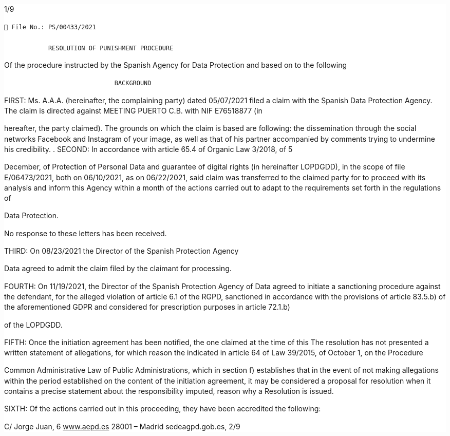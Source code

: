 1/9

     File No.: PS/00433/2021

                RESOLUTION OF PUNISHMENT PROCEDURE

Of the procedure instructed by the Spanish Agency for Data Protection and based on
to the following

                                  BACKGROUND

FIRST: Ms. A.A.A. (hereinafter, the complaining party) dated 05/07/2021
filed a claim with the Spanish Data Protection Agency. The
claim is directed against MEETING PUERTO C.B. with NIF E76518877 (in

hereafter, the party claimed). The grounds on which the claim is based are
following: the dissemination through the social networks Facebook and Instagram of your
image, as well as that of his partner accompanied by comments trying to undermine his
credibility.
 .
SECOND: In accordance with article 65.4 of Organic Law 3/2018, of 5

December, of Protection of Personal Data and guarantee of digital rights (in
hereinafter LOPDGDD), in the scope of file E/06473/2021, both on 06/10/2021,
as on 06/22/2021, said claim was transferred to the claimed party for
to proceed with its analysis and inform this Agency within a month of the
actions carried out to adapt to the requirements set forth in the regulations of

Data Protection.

No response to these letters has been received.

THIRD: On 08/23/2021 the Director of the Spanish Protection Agency

Data agreed to admit the claim filed by the claimant for processing.

FOURTH: On 11/19/2021, the Director of the Spanish Protection Agency
of Data agreed to initiate a sanctioning procedure against the defendant, for the alleged
violation of article 6.1 of the RGPD, sanctioned in accordance with the provisions of article
83.5.b) of the aforementioned GDPR and considered for prescription purposes in article 72.1.b)

of the LOPDGDD.

FIFTH: Once the initiation agreement has been notified, the one claimed at the time of this
The resolution has not presented a written statement of allegations, for which reason the
indicated in article 64 of Law 39/2015, of October 1, on the Procedure

Common Administrative Law of Public Administrations, which in section f)
establishes that in the event of not making allegations within the period established on the
content of the initiation agreement, it may be considered a proposal for
resolution when it contains a precise statement about the responsibility
imputed, reason why a Resolution is issued.

SIXTH: Of the actions carried out in this proceeding, they have been
accredited the following:

C/ Jorge Juan, 6 www.aepd.es
28001 – Madrid sedeagpd.gob.es, 2/9
